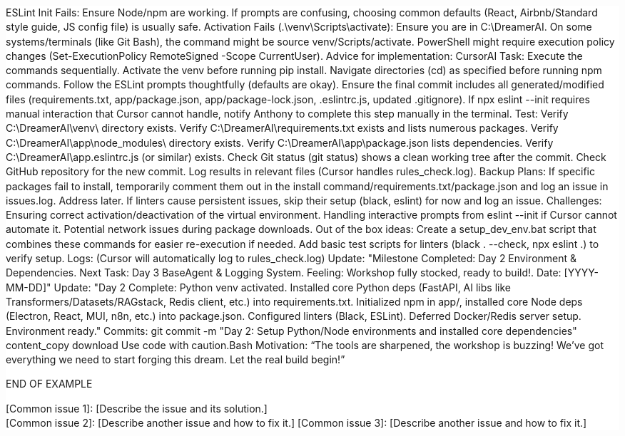 ESLint Init Fails: Ensure Node/npm are working. If prompts are confusing, choosing common defaults (React, Airbnb/Standard style guide, JS config file) is usually safe.
Activation Fails (.\venv\Scripts\activate): Ensure you are in C:\DreamerAI. On some systems/terminals (like Git Bash), the command might be source venv/Scripts/activate. PowerShell might require execution policy changes (Set-ExecutionPolicy RemoteSigned -Scope CurrentUser).
Advice for implementation:
CursorAI Task: Execute the commands sequentially. Activate the venv before running pip install. Navigate directories (cd) as specified before running npm commands. Follow the ESLint prompts thoughtfully (defaults are okay). Ensure the final commit includes all generated/modified files (requirements.txt, app/package.json, app/package-lock.json, .eslintrc.js, updated .gitignore).
If npx eslint --init requires manual interaction that Cursor cannot handle, notify Anthony to complete this step manually in the terminal.
Test:
Verify C:\DreamerAI\venv\ directory exists.
Verify C:\DreamerAI\requirements.txt exists and lists numerous packages.
Verify C:\DreamerAI\app\node_modules\ directory exists.
Verify C:\DreamerAI\app\package.json lists dependencies.
Verify C:\DreamerAI\app\.eslintrc.js (or similar) exists.
Check Git status (git status) shows a clean working tree after the commit.
Check GitHub repository for the new commit.
Log results in relevant files (Cursor handles rules_check.log).
Backup Plans:
If specific packages fail to install, temporarily comment them out in the install command/requirements.txt/package.json and log an issue in issues.log. Address later.
If linters cause persistent issues, skip their setup (black, eslint) for now and log an issue.
Challenges:
Ensuring correct activation/deactivation of the virtual environment.
Handling interactive prompts from eslint --init if Cursor cannot automate it.
Potential network issues during package downloads.
Out of the box ideas:
Create a setup_dev_env.bat script that combines these commands for easier re-execution if needed.
Add basic test scripts for linters (black . --check, npx eslint .) to verify setup.
Logs:
(Cursor will automatically log to rules_check.log)
 Update: "Milestone Completed: Day 2 Environment & Dependencies. Next Task: Day 3 BaseAgent & Logging System. Feeling: Workshop fully stocked, ready to build!. Date: [YYYY-MM-DD]"
 Update: "Day 2 Complete: Python venv activated. Installed core Python deps (FastAPI, AI libs like Transformers/Datasets/RAGstack, Redis client, etc.) into requirements.txt. Initialized npm in app/, installed core Node deps (Electron, React, MUI, n8n, etc.) into package.json. Configured linters (Black, ESLint). Deferred Docker/Redis server setup. Environment ready."
Commits:
git commit -m "Day 2: Setup Python/Node environments and installed core dependencies"
content_copy
download
Use code with caution.Bash
Motivation:
“The tools are sharpened, the workshop is buzzing! We’ve got everything we need to start forging this dream. Let the real build begin!”



END OF EXAMPLE


[Common issue 1]: [Describe the issue and its solution.]  
[Common issue 2]: [Describe another issue and how to fix it.]
[Common issue 3]: [Describe another issue and how to fix it.]